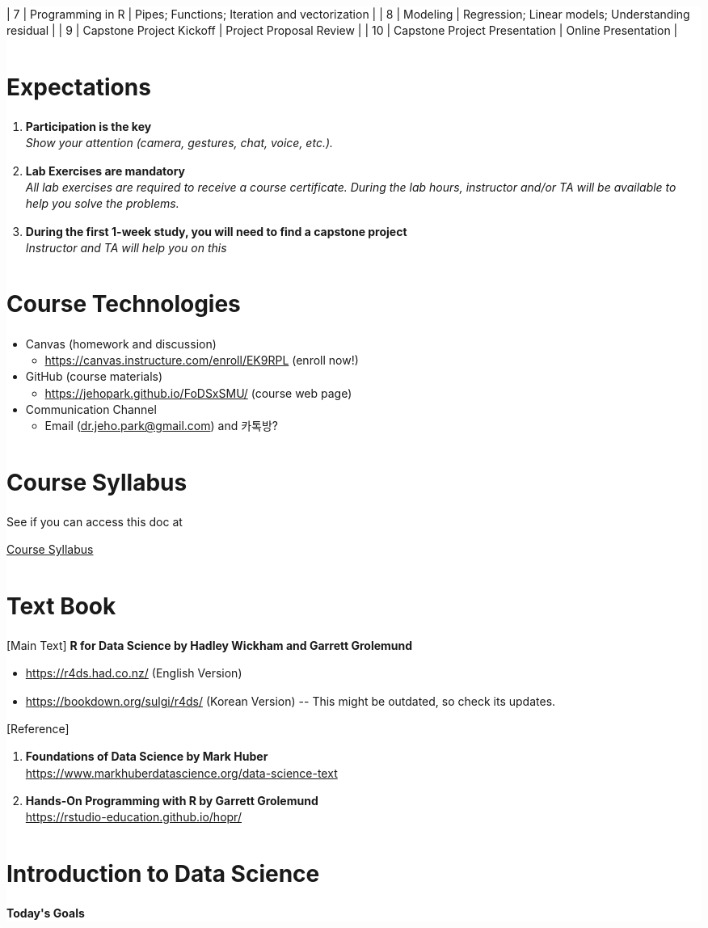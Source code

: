 | 7   	| Programming in R                     	| Pipes; Functions; Iteration and vectorization                                          	|
| 8  	| Modeling                            	| Regression; Linear models; Understanding residual                                      	|
| 9  	| Capstone Project Kickoff                       	| Project Proposal Review                                      	|
| 10  	| Capstone Project Presentation                            	| Online Presentation                                      	|




Expectations
========================================================
1. __Participation is the key__  
    *Show your attention (camera, gestures, chat, voice, etc.).*
    
1. __Lab Exercises are mandatory__  
    *All lab exercises are required to receive a course certificate. During the lab hours, instructor and/or TA will be available to help you solve the problems.*


1. __During the first 1-week study, you will need to find a capstone project__  
    *Instructor and TA will help you on this*


Course Technologies
===================
- Canvas (homework and discussion)
  - https://canvas.instructure.com/enroll/EK9RPL (enroll now!)
- GitHub (course materials)  
  - https://jehopark.github.io/FoDSxSMU/ (course web page)
- Communication Channel
  - Email (dr.jeho.park@gmail.com) and 카톡방?

Course Syllabus
========================================================
See if you can access this doc at

[Course Syllabus](https://github.com/jehopark/FoDSxSMU/blob/master/Foundations%20of%20Data%20Science%20with%20Capstone-Summer%202023%20v3.pdf)

Text Book
========================================================
[Main Text] __R for Data Science by Hadley Wickham and Garrett Grolemund__

- https://r4ds.had.co.nz/ (English Version)

- https://bookdown.org/sulgi/r4ds/ (Korean Version) -- This might be outdated, so check its updates.

[Reference] 

1. __Foundations of Data Science by Mark Huber__  
  https://www.markhuberdatascience.org/data-science-text
   
2. __Hands-On Programming with R by Garrett Grolemund__  
  https://rstudio-education.github.io/hopr/

Introduction to Data Science
========================================================
__Today's Goals__
